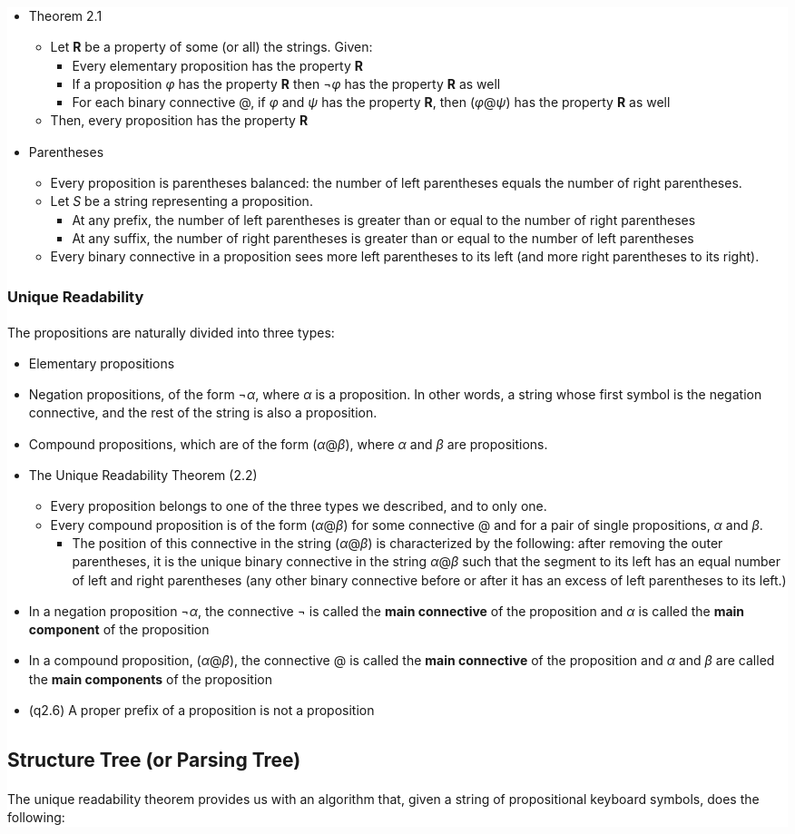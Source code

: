 
- Theorem 2.1
	- Let $\mathbf{R}$ be a property of some (or all) the strings. Given:
		- Every elementary proposition has the property $\mathbf{R}$
		- If a proposition $\varphi$ has the property $\mathbf{R}$ then $\lnot\varphi$ has the property $\mathbf{R}$ as well
		- For each binary connective @, if $\varphi$ and $\psi$ has the property $\mathbf{R}$, then $(\varphi{@}\psi)$ has the property $\mathbf{R}$ as well
	- Then, every proposition has the property $\mathbf{R}$


- Parentheses
	- Every proposition is parentheses balanced: the number of left parentheses equals the number of right parentheses.
	- Let $S$ be a string representing a proposition. 
		- At any prefix, the number of left parentheses is greater than or equal to the number of right parentheses
		- At any suffix, the number of right parentheses is greater than or equal to the number of left parentheses
	- Every binary connective in a proposition sees more left parentheses to its left (and more right parentheses to its right).

### Unique Readability

The propositions are naturally divided into three types:

- Elementary propositions
- Negation propositions, of the form $\lnot\alpha$, where $\alpha$ is a proposition. In other words, a string whose first symbol is the negation connective, and the rest of the string is also a proposition.
- Compound propositions, which are of the form $(\alpha{@}\beta)$, where $\alpha$ and $\beta$ are propositions.

- The Unique Readability Theorem (2.2)
	- Every proposition belongs to one of the three types we described, and to only one.
	- Every compound proposition is of the form $(\alpha{@}\beta)$ for some connective $@$ and for a pair of single propositions, $\alpha$ and $\beta$. 
		- The position of this connective in the string $(\alpha{@}\beta)$ is characterized by the following: after removing the outer parentheses, it is the unique binary connective in the string $\alpha{@}\beta$ such that the segment to its left has an equal number of left and right parentheses (any other binary connective before or after it has an excess of left parentheses to its left.)


- In a negation proposition $\lnot{\alpha}$, the connective $\lnot$ is called the **main connective** of the proposition and $\alpha$ is called the **main component** of the proposition
- In a compound proposition, $(\alpha{@}\beta)$, the connective $@$ is called the **main connective** of the proposition and $\alpha$ and $\beta$ are called the **main components** of the proposition



- (q2.6) A proper prefix of a proposition is not a proposition


## Structure Tree (or Parsing Tree)

The unique readability theorem provides us with an algorithm that, given a string of propositional keyboard symbols, does the following:
